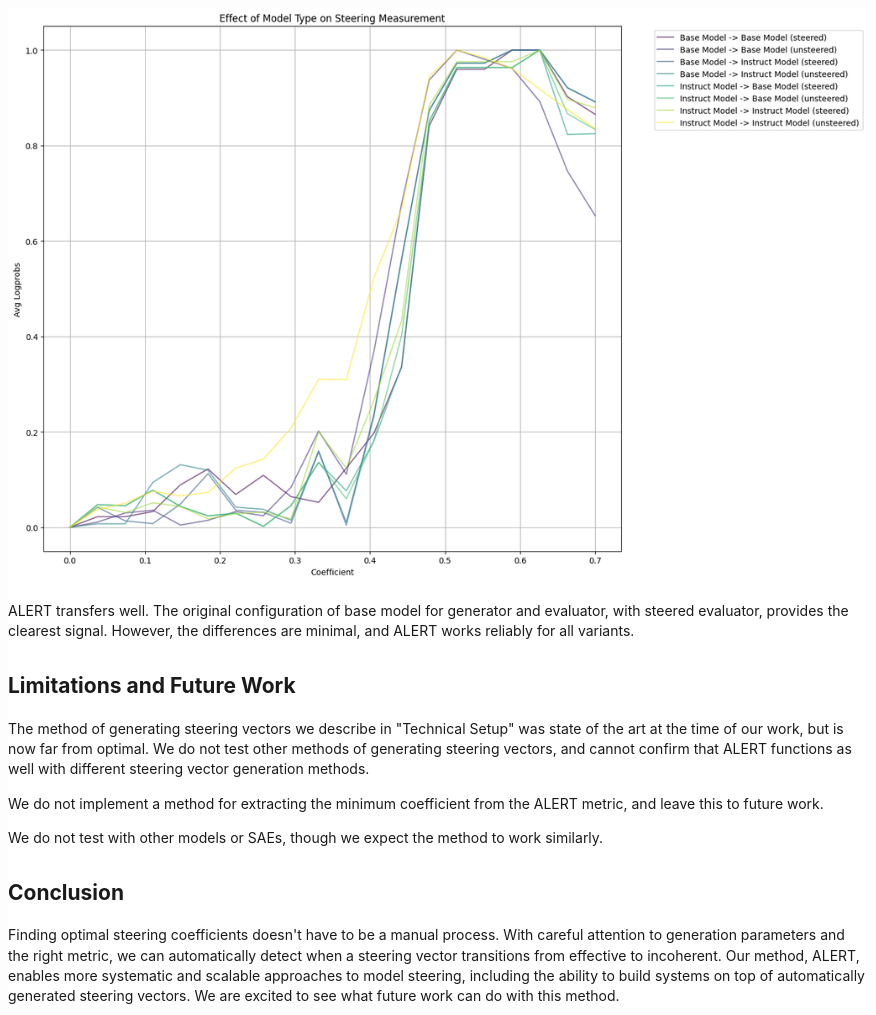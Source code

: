 ![Effect of Model Type on Steering Measurement](model-type-comparison.png)

ALERT transfers well. The original configuration of base model for generator and evaluator, with steered evaluator, provides the clearest signal. However, the differences are minimal, and ALERT works reliably for all variants.

## Limitations and Future Work

The method of generating steering vectors we describe in "Technical Setup" was state of the art at the time of our work, but is now far from optimal. We do not test other methods of generating steering vectors, and cannot confirm that ALERT functions as well with different steering vector generation methods.

We do not implement a method for extracting the minimum coefficient from the ALERT metric, and leave this to future work.

We do not test with other models or SAEs, though we expect the method to work similarly.

## Conclusion

Finding optimal steering coefficients doesn't have to be a manual process. With careful attention to generation parameters and the right metric, we can automatically detect when a steering vector transitions from effective to incoherent. Our method, ALERT, enables more systematic and scalable approaches to model steering, including the ability to build systems on top of automatically generated steering vectors. We are excited to see what future work can do with this method.
